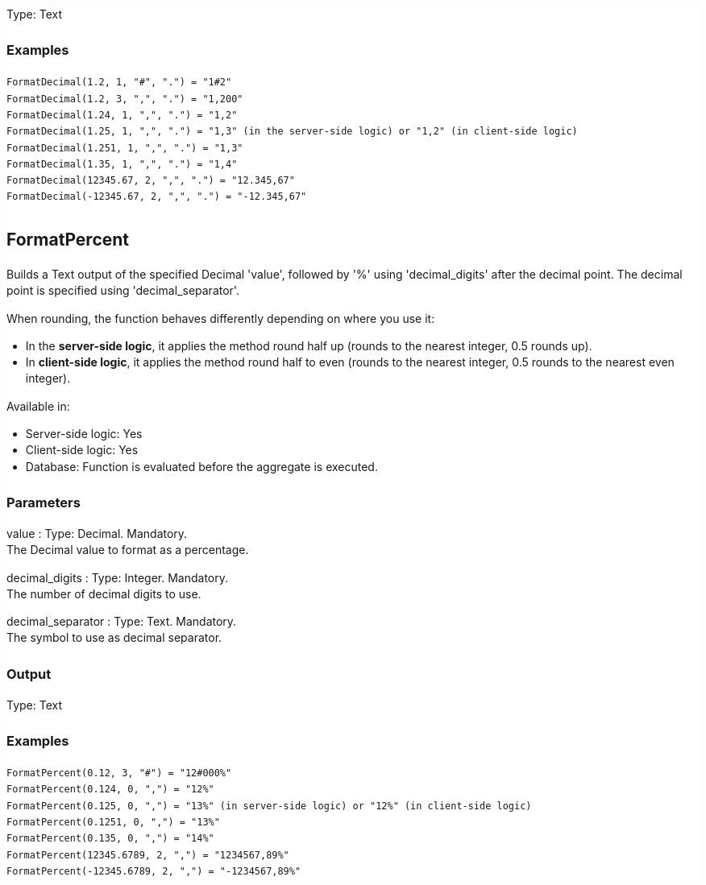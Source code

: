 Type: Text  

### Examples

```
FormatDecimal(1.2, 1, "#", ".") = "1#2"
FormatDecimal(1.2, 3, ",", ".") = "1,200"
FormatDecimal(1.24, 1, ",", ".") = "1,2"
FormatDecimal(1.25, 1, ",", ".") = "1,3" (in the server-side logic) or "1,2" (in client-side logic)
FormatDecimal(1.251, 1, ",", ".") = "1,3"
FormatDecimal(1.35, 1, ",", ".") = "1,4"
FormatDecimal(12345.67, 2, ",", ".") = "12.345,67"
FormatDecimal(-12345.67, 2, ",", ".") = "-12.345,67"
```

## FormatPercent

Builds a Text output of the specified Decimal 'value', followed by '%' using 'decimal_digits' after the decimal point. The decimal point is specified using 'decimal_separator'.  
  
When rounding, the function behaves differently depending on where you use it:  
  
- In the <b>server-side logic</b>, it applies the method round half up (rounds to the nearest integer, 0.5 rounds up).  
- In <b>client-side logic</b>, it applies the method round half to even (rounds to the nearest integer, 0.5 rounds to the nearest even integer).  

Available in:  

  * Server-side logic: Yes
  * Client-side logic: Yes
  * Database: Function is evaluated before the aggregate is executed.

### Parameters

value
:    Type: Decimal. Mandatory.  
The Decimal value to format as a percentage.

decimal_digits
:    Type: Integer. Mandatory.  
The number of decimal digits to use.

decimal_separator
:    Type: Text. Mandatory.  
The symbol to use as decimal separator.

### Output

Type: Text  

### Examples

```
FormatPercent(0.12, 3, "#") = "12#000%"
FormatPercent(0.124, 0, ",") = "12%"
FormatPercent(0.125, 0, ",") = "13%" (in server-side logic) or "12%" (in client-side logic)
FormatPercent(0.1251, 0, ",") = "13%"
FormatPercent(0.135, 0, ",") = "14%"
FormatPercent(12345.6789, 2, ",") = "1234567,89%"
FormatPercent(-12345.6789, 2, ",") = "-1234567,89%"
```
